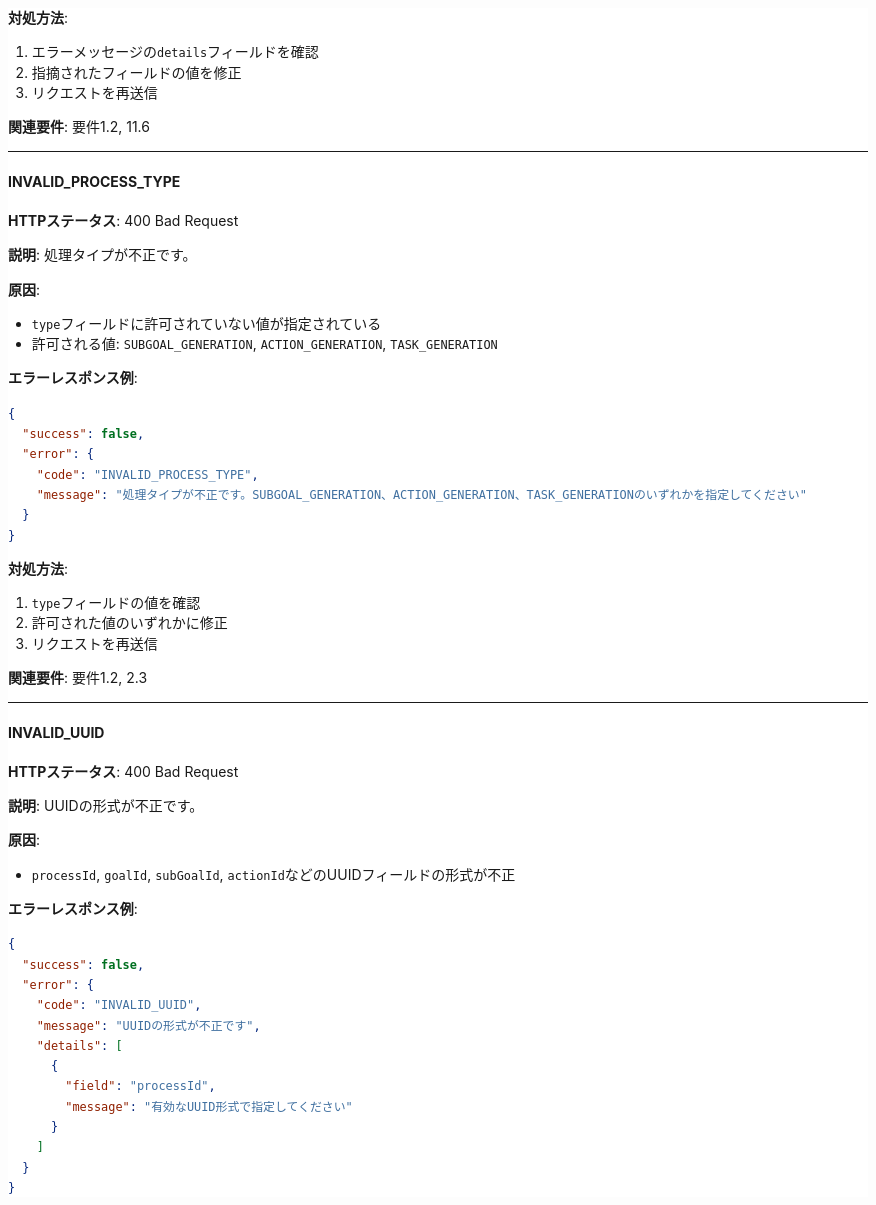 **対処方法**:

1. エラーメッセージの`details`フィールドを確認
2. 指摘されたフィールドの値を修正
3. リクエストを再送信

**関連要件**: 要件1.2, 11.6

---

#### INVALID_PROCESS_TYPE

**HTTPステータス**: 400 Bad Request

**説明**: 処理タイプが不正です。

**原因**:

- `type`フィールドに許可されていない値が指定されている
- 許可される値: `SUBGOAL_GENERATION`, `ACTION_GENERATION`, `TASK_GENERATION`

**エラーレスポンス例**:

```json
{
  "success": false,
  "error": {
    "code": "INVALID_PROCESS_TYPE",
    "message": "処理タイプが不正です。SUBGOAL_GENERATION、ACTION_GENERATION、TASK_GENERATIONのいずれかを指定してください"
  }
}
```

**対処方法**:

1. `type`フィールドの値を確認
2. 許可された値のいずれかに修正
3. リクエストを再送信

**関連要件**: 要件1.2, 2.3

---

#### INVALID_UUID

**HTTPステータス**: 400 Bad Request

**説明**: UUIDの形式が不正です。

**原因**:

- `processId`, `goalId`, `subGoalId`, `actionId`などのUUIDフィールドの形式が不正

**エラーレスポンス例**:

```json
{
  "success": false,
  "error": {
    "code": "INVALID_UUID",
    "message": "UUIDの形式が不正です",
    "details": [
      {
        "field": "processId",
        "message": "有効なUUID形式で指定してください"
      }
    ]
  }
}
```
